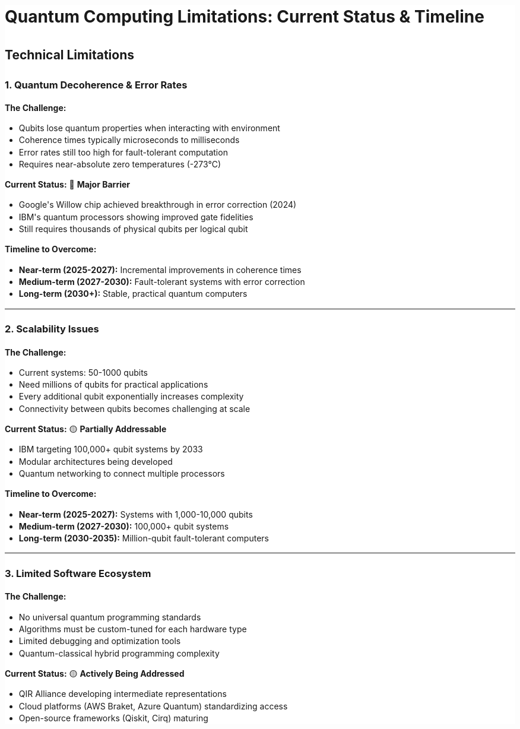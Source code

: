 # Quantum Computing Limitations: Current Status & Timeline

## Technical Limitations

### 1. Quantum Decoherence & Error Rates
**The Challenge:**
- Qubits lose quantum properties when interacting with environment
- Coherence times typically microseconds to milliseconds
- Error rates still too high for fault-tolerant computation
- Requires near-absolute zero temperatures (-273°C)

**Current Status:** 🔴 **Major Barrier**
- Google's Willow chip achieved breakthrough in error correction (2024)
- IBM's quantum processors showing improved gate fidelities
- Still requires thousands of physical qubits per logical qubit

**Timeline to Overcome:**
- **Near-term (2025-2027):** Incremental improvements in coherence times
- **Medium-term (2027-2030):** Fault-tolerant systems with error correction
- **Long-term (2030+):** Stable, practical quantum computers

---

### 2. Scalability Issues
**The Challenge:**
- Current systems: 50-1000 qubits
- Need millions of qubits for practical applications
- Every additional qubit exponentially increases complexity
- Connectivity between qubits becomes challenging at scale

**Current Status:** 🟡 **Partially Addressable**
- IBM targeting 100,000+ qubit systems by 2033
- Modular architectures being developed
- Quantum networking to connect multiple processors

**Timeline to Overcome:**
- **Near-term (2025-2027):** Systems with 1,000-10,000 qubits
- **Medium-term (2027-2030):** 100,000+ qubit systems
- **Long-term (2030-2035):** Million-qubit fault-tolerant computers

---

### 3. Limited Software Ecosystem
**The Challenge:**
- No universal quantum programming standards
- Algorithms must be custom-tuned for each hardware type
- Limited debugging and optimization tools
- Quantum-classical hybrid programming complexity

**Current Status:** 🟡 **Actively Being Addressed**
- QIR Alliance developing intermediate representations
- Cloud platforms (AWS Braket, Azure Quantum) standardizing access
- Open-source frameworks (Qiskit, Cirq) maturing
